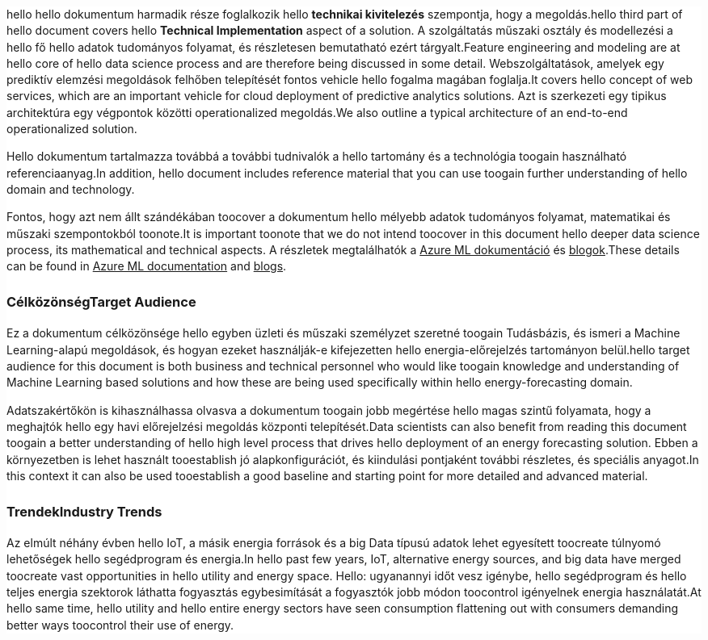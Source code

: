 <span data-ttu-id="3d039-132">hello hello dokumentum harmadik része foglalkozik hello **technikai kivitelezés** szempontja, hogy a megoldás.</span><span class="sxs-lookup"><span data-stu-id="3d039-132">hello third part of hello document covers hello **Technical Implementation** aspect of a solution.</span></span> <span data-ttu-id="3d039-133">A szolgáltatás műszaki osztály és modellezési a hello fő hello adatok tudományos folyamat, és részletesen bemutatható ezért tárgyalt.</span><span class="sxs-lookup"><span data-stu-id="3d039-133">Feature engineering and modeling are at hello core of hello data science process and are therefore being discussed in some detail.</span></span> <span data-ttu-id="3d039-134">Webszolgáltatások, amelyek egy prediktív elemzési megoldások felhőben telepítését fontos vehicle hello fogalma magában foglalja.</span><span class="sxs-lookup"><span data-stu-id="3d039-134">It covers hello concept of web services, which are an important vehicle for cloud deployment of predictive analytics solutions.</span></span> <span data-ttu-id="3d039-135">Azt is szerkezeti egy tipikus architektúra egy végpontok közötti operationalized megoldás.</span><span class="sxs-lookup"><span data-stu-id="3d039-135">We also outline a typical architecture of an end-to-end operationalized solution.</span></span>

<span data-ttu-id="3d039-136">Hello dokumentum tartalmazza továbbá a további tudnivalók a hello tartomány és a technológia toogain használható referenciaanyag.</span><span class="sxs-lookup"><span data-stu-id="3d039-136">In addition, hello document includes reference material that you can use toogain further understanding of hello domain and technology.</span></span>

<span data-ttu-id="3d039-137">Fontos, hogy azt nem állt szándékában toocover a dokumentum hello mélyebb adatok tudományos folyamat, matematikai és műszaki szempontokból toonote.</span><span class="sxs-lookup"><span data-stu-id="3d039-137">It is important toonote that we do not intend toocover in this document hello deeper data science process, its mathematical and technical aspects.</span></span> <span data-ttu-id="3d039-138">A részletek megtalálhatók a [Azure ML dokumentáció](http://azure.microsoft.com/services/machine-learning/) és [blogok](http://blogs.microsoft.com/blog/tag/azure-machine-learning/).</span><span class="sxs-lookup"><span data-stu-id="3d039-138">These details can be found in [Azure ML documentation](http://azure.microsoft.com/services/machine-learning/) and [blogs](http://blogs.microsoft.com/blog/tag/azure-machine-learning/).</span></span>

### <a name="target-audience"></a><span data-ttu-id="3d039-139">Célközönség</span><span class="sxs-lookup"><span data-stu-id="3d039-139">Target Audience</span></span>
<span data-ttu-id="3d039-140">Ez a dokumentum célközönsége hello egyben üzleti és műszaki személyzet szeretné toogain Tudásbázis, és ismeri a Machine Learning-alapú megoldások, és hogyan ezeket használják-e kifejezetten hello energia-előrejelzés tartományon belül.</span><span class="sxs-lookup"><span data-stu-id="3d039-140">hello target audience for this document is both business and technical personnel who would like toogain knowledge and understanding of Machine Learning based solutions and how these are being used specifically within hello energy-forecasting domain.</span></span>

<span data-ttu-id="3d039-141">Adatszakértőkön is kihasználhassa olvasva a dokumentum toogain jobb megértése hello magas szintű folyamata, hogy a meghajtók hello egy havi előrejelzési megoldás központi telepítését.</span><span class="sxs-lookup"><span data-stu-id="3d039-141">Data scientists can also benefit from reading this document toogain a better understanding of hello high level process that drives hello deployment of an energy forecasting solution.</span></span> <span data-ttu-id="3d039-142">Ebben a környezetben is lehet használt tooestablish jó alapkonfigurációt, és kiindulási pontjaként további részletes, és speciális anyagot.</span><span class="sxs-lookup"><span data-stu-id="3d039-142">In this context it can also be used tooestablish a good baseline and starting point for more detailed and advanced material.</span></span>

### <a name="industry-trends"></a><span data-ttu-id="3d039-143">Trendek</span><span class="sxs-lookup"><span data-stu-id="3d039-143">Industry Trends</span></span>
<span data-ttu-id="3d039-144">Az elmúlt néhány évben hello IoT, a másik energia források és a big Data típusú adatok lehet egyesített toocreate túlnyomó lehetőségek hello segédprogram és energia.</span><span class="sxs-lookup"><span data-stu-id="3d039-144">In hello past few years, IoT, alternative energy sources, and big data have merged toocreate vast opportunities in hello utility and energy space.</span></span> <span data-ttu-id="3d039-145">Hello: ugyanannyi időt vesz igénybe, hello segédprogram és hello teljes energia szektorok láthatta fogyasztás egybesimítását a fogyasztók jobb módon toocontrol igényelnek energia használatát.</span><span class="sxs-lookup"><span data-stu-id="3d039-145">At hello same time, hello utility and hello entire energy sectors have seen consumption flattening out with consumers demanding better ways toocontrol their use of energy.</span></span>
